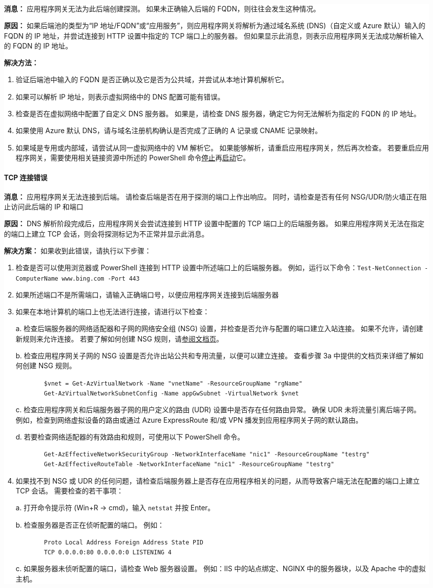 **消息：** 应用程序网关无法为此后端创建探测。 如果未正确输入后端的 FQDN，则往往会发生这种情况。 

**原因：** 如果后端池的类型为“IP 地址/FQDN”或“应用服务”，则应用程序网关将解析为通过域名系统 (DNS)（自定义或 Azure 默认）输入的 FQDN 的 IP 地址，并尝试连接到 HTTP 设置中指定的 TCP 端口上的服务器。 但如果显示此消息，则表示应用程序网关无法成功解析输入的 FQDN 的 IP 地址。

**解决方法：**

1.  验证后端池中输入的 FQDN 是否正确以及它是否为公共域，并尝试从本地计算机解析它。

1.  如果可以解析 IP 地址，则表示虚拟网络中的 DNS 配置可能有错误。

1.  检查是否在虚拟网络中配置了自定义 DNS 服务器。 如果是，请检查 DNS 服务器，确定它为何无法解析为指定的 FQDN 的 IP 地址。

1.  如果使用 Azure 默认 DNS，请与域名注册机构确认是否完成了正确的 A 记录或 CNAME 记录映射。

1.  如果域是专用或内部域，请尝试从同一虚拟网络中的 VM 解析它。 如果能够解析，请重启应用程序网关，然后再次检查。 若要重启应用程序网关，需要使用相关链接资源中所述的 PowerShell 命令[停止](/powershell/module/azurerm.network/stop-azurermapplicationgateway)再[启动](/powershell/module/azurerm.network/start-azurermapplicationgateway)它。

#### <a name="tcp-connect-error"></a>TCP 连接错误

**消息：** 应用程序网关无法连接到后端。
请检查后端是否在用于探测的端口上作出响应。
同时，请检查是否有任何 NSG/UDR/防火墙正在阻止访问此后端的 IP 和端口

**原因：** DNS 解析阶段完成后，应用程序网关会尝试连接到 HTTP 设置中配置的 TCP 端口上的后端服务器。 如果应用程序网关无法在指定的端口上建立 TCP 会话，则会将探测标记为不正常并显示此消息。

**解决方案：** 如果收到此错误，请执行以下步骤：

1.  检查是否可以使用浏览器或 PowerShell 连接到 HTTP 设置中所述端口上的后端服务器。 例如，运行以下命令：`Test-NetConnection -ComputerName
    www.bing.com -Port 443`

1.  如果所述端口不是所需端口，请输入正确端口号，以便应用程序网关连接到后端服务器

1.  如果在本地计算机的端口上也无法进行连接，请进行以下检查：

    a.  检查后端服务器的网络适配器和子网的网络安全组 (NSG) 设置，并检查是否允许与配置的端口建立入站连接。 如果不允许，请创建新规则来允许连接。 若要了解如何创建 NSG 规则，请[参阅文档页](../virtual-network/tutorial-filter-network-traffic.md#create-security-rules)。

    b.  检查应用程序网关子网的 NSG 设置是否允许出站公共和专用流量，以便可以建立连接。 查看步骤 3a 中提供的文档页来详细了解如何创建 NSG 规则。
    ```azurepowershell
            $vnet = Get-AzVirtualNetwork -Name "vnetName" -ResourceGroupName "rgName"
            Get-AzVirtualNetworkSubnetConfig -Name appGwSubnet -VirtualNetwork $vnet
    ```

    c.  检查应用程序网关和后端服务器子网的用户定义的路由 (UDR) 设置中是否存在任何路由异常。 确保 UDR 未将流量引离后端子网。 例如，检查到网络虚拟设备的路由或通过 Azure ExpressRoute 和/或 VPN 播发到应用程序网关子网的默认路由。

    d.  若要检查网络适配器的有效路由和规则，可使用以下 PowerShell 命令。
    ```azurepowershell
            Get-AzEffectiveNetworkSecurityGroup -NetworkInterfaceName "nic1" -ResourceGroupName "testrg"
            Get-AzEffectiveRouteTable -NetworkInterfaceName "nic1" -ResourceGroupName "testrg"
    ```
1.  如果找不到 NSG 或 UDR 的任何问题，请检查后端服务器上是否存在应用程序相关的问题，从而导致客户端无法在配置的端口上建立 TCP 会话。 需要检查的若干事项：

    a.  打开命令提示符 (Win+R -\> cmd)，输入 `netstat` 并按 Enter。

    b.  检查服务器是否正在侦听配置的端口。 例如：
    ```
            Proto Local Address Foreign Address State PID
            TCP 0.0.0.0:80 0.0.0.0:0 LISTENING 4
    ```
    c.  如果服务器未侦听配置的端口，请检查 Web 服务器设置。 例如：IIS 中的站点绑定、NGINX 中的服务器块，以及 Apache 中的虚拟主机。
